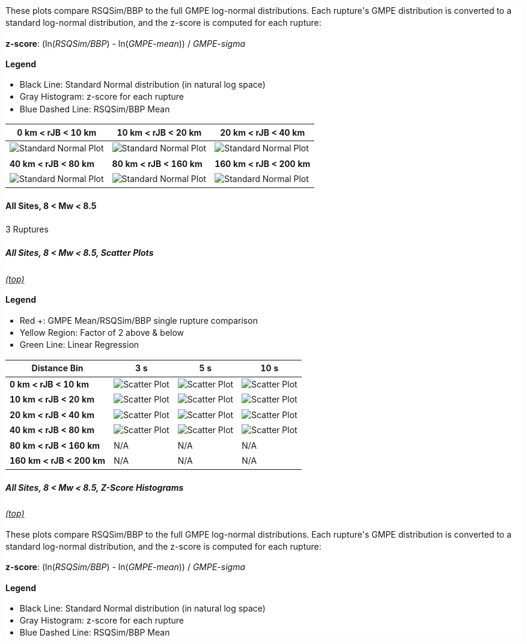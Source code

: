 These plots compare RSQSim/BBP to the full GMPE log-normal distributions. Each rupture's GMPE distribution is converted to a standard log-normal distribution, and the z-score is computed for each rupture:

**z-score**: (ln(*RSQSim/BBP*) - ln(*GMPE-mean*)) / *GMPE-sigma*

**Legend**
* Black Line: Standard Normal distribution (in natural log space)
* Gray Histogram: z-score for each rupture
* Blue Dashed Line: RSQSim/BBP Mean

| **0 km < rJB < 10 km** | **10 km < rJB < 20 km** | **20 km < rJB < 40 km** |
|-----|-----|-----|
| ![Standard Normal Plot](resources/All_Sites_mag_7.5_8_dist_0_10_CY2014_std_norm.png) | ![Standard Normal Plot](resources/All_Sites_mag_7.5_8_dist_10_20_CY2014_std_norm.png) | ![Standard Normal Plot](resources/All_Sites_mag_7.5_8_dist_20_40_CY2014_std_norm.png) |
| **40 km < rJB < 80 km** | **80 km < rJB < 160 km** | **160 km < rJB < 200 km** |
| ![Standard Normal Plot](resources/All_Sites_mag_7.5_8_dist_40_80_CY2014_std_norm.png) | ![Standard Normal Plot](resources/All_Sites_mag_7.5_8_dist_80_160_CY2014_std_norm.png) | ![Standard Normal Plot](resources/All_Sites_mag_7.5_8_dist_160_200_CY2014_std_norm.png) |
#### All Sites, 8 < Mw < 8.5
3 Ruptures
##### All Sites, 8 < Mw < 8.5, Scatter Plots
*[(top)](#table-of-contents)*

**Legend**
* Red +: GMPE Mean/RSQSim/BBP single rupture comparison
* Yellow Region: Factor of 2 above & below
* Green Line: Linear Regression

| **Distance Bin** | **3 s** | **5 s** | **10 s** |
|-----|-----|-----|-----|
| **0 km < rJB < 10 km** | ![Scatter Plot](resources/All_Sites_mag_8_8.5_dist_0_10_3s_CY2014_scatter.png) | ![Scatter Plot](resources/All_Sites_mag_8_8.5_dist_0_10_5s_CY2014_scatter.png) | ![Scatter Plot](resources/All_Sites_mag_8_8.5_dist_0_10_10s_CY2014_scatter.png) |
| **10 km < rJB < 20 km** | ![Scatter Plot](resources/All_Sites_mag_8_8.5_dist_10_20_3s_CY2014_scatter.png) | ![Scatter Plot](resources/All_Sites_mag_8_8.5_dist_10_20_5s_CY2014_scatter.png) | ![Scatter Plot](resources/All_Sites_mag_8_8.5_dist_10_20_10s_CY2014_scatter.png) |
| **20 km < rJB < 40 km** | ![Scatter Plot](resources/All_Sites_mag_8_8.5_dist_20_40_3s_CY2014_scatter.png) | ![Scatter Plot](resources/All_Sites_mag_8_8.5_dist_20_40_5s_CY2014_scatter.png) | ![Scatter Plot](resources/All_Sites_mag_8_8.5_dist_20_40_10s_CY2014_scatter.png) |
| **40 km < rJB < 80 km** | ![Scatter Plot](resources/All_Sites_mag_8_8.5_dist_40_80_3s_CY2014_scatter.png) | ![Scatter Plot](resources/All_Sites_mag_8_8.5_dist_40_80_5s_CY2014_scatter.png) | ![Scatter Plot](resources/All_Sites_mag_8_8.5_dist_40_80_10s_CY2014_scatter.png) |
| **80 km < rJB < 160 km** | N/A | N/A | N/A |
| **160 km < rJB < 200 km** | N/A | N/A | N/A |
##### All Sites, 8 < Mw < 8.5, Z-Score Histograms
*[(top)](#table-of-contents)*

These plots compare RSQSim/BBP to the full GMPE log-normal distributions. Each rupture's GMPE distribution is converted to a standard log-normal distribution, and the z-score is computed for each rupture:

**z-score**: (ln(*RSQSim/BBP*) - ln(*GMPE-mean*)) / *GMPE-sigma*

**Legend**
* Black Line: Standard Normal distribution (in natural log space)
* Gray Histogram: z-score for each rupture
* Blue Dashed Line: RSQSim/BBP Mean
